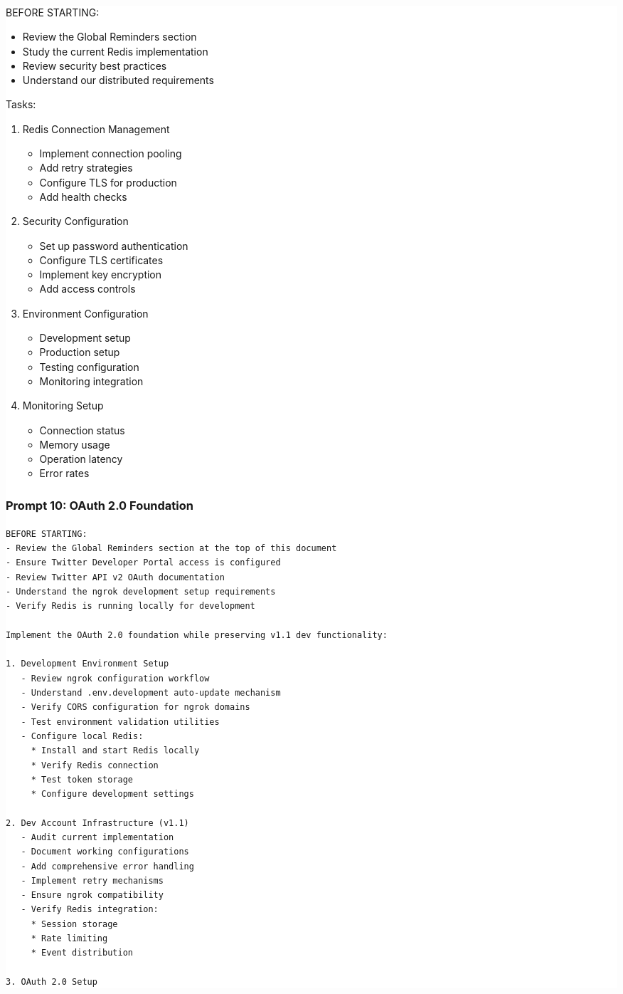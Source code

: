 BEFORE STARTING:
- Review the Global Reminders section
- Study the current Redis implementation
- Review security best practices
- Understand our distributed requirements

Tasks:

1. Redis Connection Management
   - Implement connection pooling
   - Add retry strategies
   - Configure TLS for production
   - Add health checks

2. Security Configuration
   - Set up password authentication
   - Configure TLS certificates
   - Implement key encryption
   - Add access controls

3. Environment Configuration
   - Development setup
   - Production setup
   - Testing configuration
   - Monitoring integration

4. Monitoring Setup
   - Connection status
   - Memory usage
   - Operation latency
   - Error rates

### Prompt 10: OAuth 2.0 Foundation
```prompt
BEFORE STARTING:
- Review the Global Reminders section at the top of this document
- Ensure Twitter Developer Portal access is configured
- Review Twitter API v2 OAuth documentation
- Understand the ngrok development setup requirements
- Verify Redis is running locally for development

Implement the OAuth 2.0 foundation while preserving v1.1 dev functionality:

1. Development Environment Setup
   - Review ngrok configuration workflow
   - Understand .env.development auto-update mechanism
   - Verify CORS configuration for ngrok domains
   - Test environment validation utilities
   - Configure local Redis:
     * Install and start Redis locally
     * Verify Redis connection
     * Test token storage
     * Configure development settings

2. Dev Account Infrastructure (v1.1)
   - Audit current implementation
   - Document working configurations
   - Add comprehensive error handling
   - Implement retry mechanisms
   - Ensure ngrok compatibility
   - Verify Redis integration:
     * Session storage
     * Rate limiting
     * Event distribution

3. OAuth 2.0 Setup
```